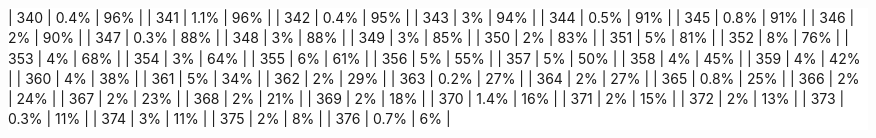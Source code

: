 | 340 | 0.4% | 96% |
| 341 | 1.1% | 96% |
| 342 | 0.4% | 95% |
| 343 | 3% | 94% |
| 344 | 0.5% | 91% |
| 345 | 0.8% | 91% |
| 346 | 2% | 90% |
| 347 | 0.3% | 88% |
| 348 | 3% | 88% |
| 349 | 3% | 85% |
| 350 | 2% | 83% |
| 351 | 5% | 81% |
| 352 | 8% | 76% |
| 353 | 4% | 68% |
| 354 | 3% | 64% |
| 355 | 6% | 61% |
| 356 | 5% | 55% |
| 357 | 5% | 50% |
| 358 | 4% | 45% |
| 359 | 4% | 42% |
| 360 | 4% | 38% |
| 361 | 5% | 34% |
| 362 | 2% | 29% |
| 363 | 0.2% | 27% |
| 364 | 2% | 27% |
| 365 | 0.8% | 25% |
| 366 | 2% | 24% |
| 367 | 2% | 23% |
| 368 | 2% | 21% |
| 369 | 2% | 18% |
| 370 | 1.4% | 16% |
| 371 | 2% | 15% |
| 372 | 2% | 13% |
| 373 | 0.3% | 11% |
| 374 | 3% | 11% |
| 375 | 2% | 8% |
| 376 | 0.7% | 6% |